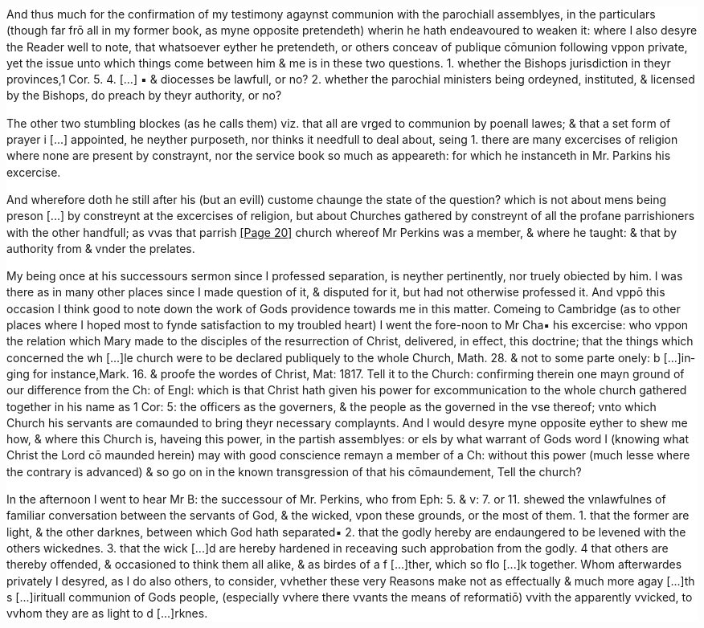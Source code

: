 And thus much for the confirmation of my testimony agaynst com­munion with the
parochiall assemblyes, in the particulars (though far frō all in my former
book, as myne opposite pretendeth) wherin he hath en­deavoured to weaken it:
where I also desyre the Reader well to note, that whatsoever eyther he
pretendeth, or others conceav of publique cōmu­nion following vppon private,
yet the issue unto which things come be­tween him & me is in these two
questions. 1. whether the Bishops juris­diction in theyr provinces,1 Cor. 5.
4.  [...] ▪ & diocesses be lawfull, or no? 2. whether the parochial ministers
being ordeyned, instituted, & licensed by the Bishops, do preach by theyr
authority, or no?

The other two stumbling blockes (as he calls them) viz. that all are vrged to
communion by poenall lawes; & that a set form of prayer i [...] appointed, he
neyther purposeth, nor thinks it needfull to deal about, seing 1. there are
many excercises of religion where none are present by constraynt, nor the
service book so much as appea­reth: for which he instanceth in Mr. Parkins his
excercise.

And wherefore doth he still after his (but an evill) custome chaunge the state
of the question? which is not about mens being preson [...] by constreynt at
the excercises of religion, but about Churches gathered by constreynt of all
the profane parrishioners with the other handfull; as vvas that parrish [[Page
20]](http://eebo.chadwyck.com/downloadtiff?vid=7044&page=11) church whereof Mr
Perkins was a member, & where he taught: & that by authority from & vnder the
prelates.

My being once at his successours sermon since I professed separation, is
neyther pertinently, nor truely obiected by him. I was there as in many other
places since I made question of it, & disputed for it, but had not otherwise
professed it. And vppō this occasion I think good to note down the work of
Gods providence towards me in this matter. Comeing to Cambridge (as to other
places where I hoped most to fynde satisfaction to my trou­bled heart) I went
the fore-noon to Mr Cha▪ his excercise: who vppon the relation which Mary made
to the disciples of the resurrection of Christ, de­livered, in effect, this
doctrine; that the things which concerned the wh [...]le church were to be
declared publiquely to the whole Church, Math. 28. & not to some parte onely:
b [...]in­ging for instance,Mark. 16. & proofe the wordes of Christ, Mat:
1817. Tell it to the Church: confirming therein one mayn ground of our
difference from the Ch: of Engl: which is that Christ hath given his power for
excommuni­cation to the whole church gathered together in his name as 1 Cor:
5: the officers as the governers, & the people as the governed in the vse
thereof; vnto which Church his servants are comaunded to bring theyr necessary
complaynts. And I would desyre myne opposite eyther to shew me how, & where
this Church is, haveing this power, in the partish assemblyes: or els by what
warrant of Gods word I (knowing what Christ the Lord cō ­maunded herein) may
with good conscience remayn a member of a Ch: without this power (much lesse
where the contrary is advanced) & so go on in the known transgression of that
his cōmaundement, Tell the church?

In the afternoon I went to hear Mr B: the successour of Mr. Perkins, who from
Eph: 5. & v: 7. or 11. shewed the vnlawfulnes of familiar conversa­tion
between the servants of God, & the wicked, vpon these grounds, or the most of
them. 1. that the former are light, & the other darknes, between which God
hath separated▪ 2\. that the godly hereby are endaungered to be levened with
the others wickednes. 3\. that the wick [...]d are hereby hardened in
receaving such approbation from the godly. 4 that others are thereby offended,
& occasioned to think them all alike, & as birdes of a f [...]ther, which so
flo [...]k together. Whom afterwardes privately I desyred, as I do also
others, to consider, vvhether these very Reasons make not as effectually &
much more agay [...]th s [...]irituall com­munion of Gods people, (especially
vvhere there vvants the means of re­formatiō) vvith the apparently vvicked,
to vvhom they are as light to d [...]rk­nes.
